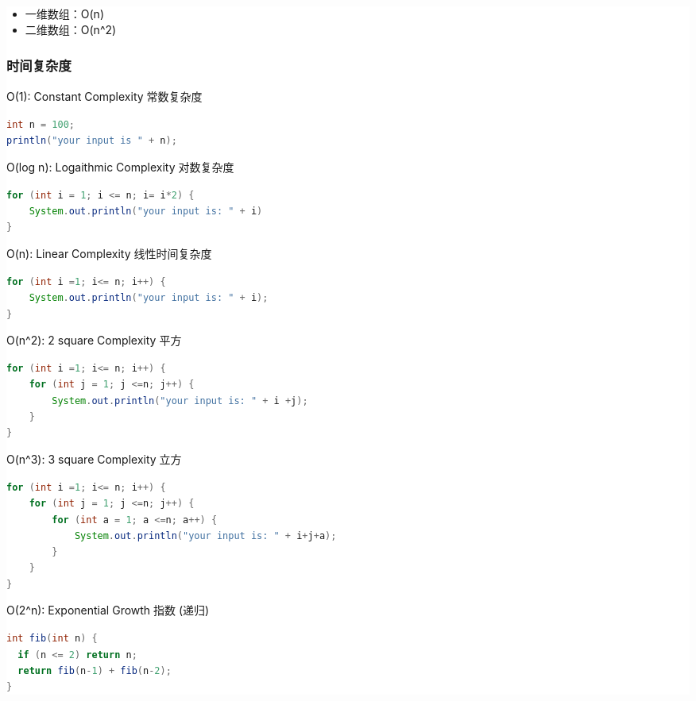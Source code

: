 - 一维数组：O(n)
- 二维数组：O(n^2)

### 时间复杂度

O(1): Constant Complexity 常数复杂度

```java
int n = 100;
println("your input is " + n);
```

O(log n): Logaithmic Complexity 对数复杂度

```java
for (int i = 1; i <= n; i= i*2) {
    System.out.println("your input is: " + i)
}
```

O(n): Linear Complexity 线性时间复杂度

```java
for (int i =1; i<= n; i++) {
    System.out.println("your input is: " + i);
}
```

O(n^2): 2 square Complexity 平方

```java
for (int i =1; i<= n; i++) {
    for (int j = 1; j <=n; j++) {
        System.out.println("your input is: " + i +j);
    }
}
```

O(n^3): 3 square Complexity 立方

```java
for (int i =1; i<= n; i++) {
    for (int j = 1; j <=n; j++) {
        for (int a = 1; a <=n; a++) {
            System.out.println("your input is: " + i+j+a);
        }
    }
}
```

O(2^n): Exponential Growth 指数 (递归)

```java
int fib(int n) {
  if (n <= 2) return n;
  return fib(n-1) + fib(n-2);
}
```

